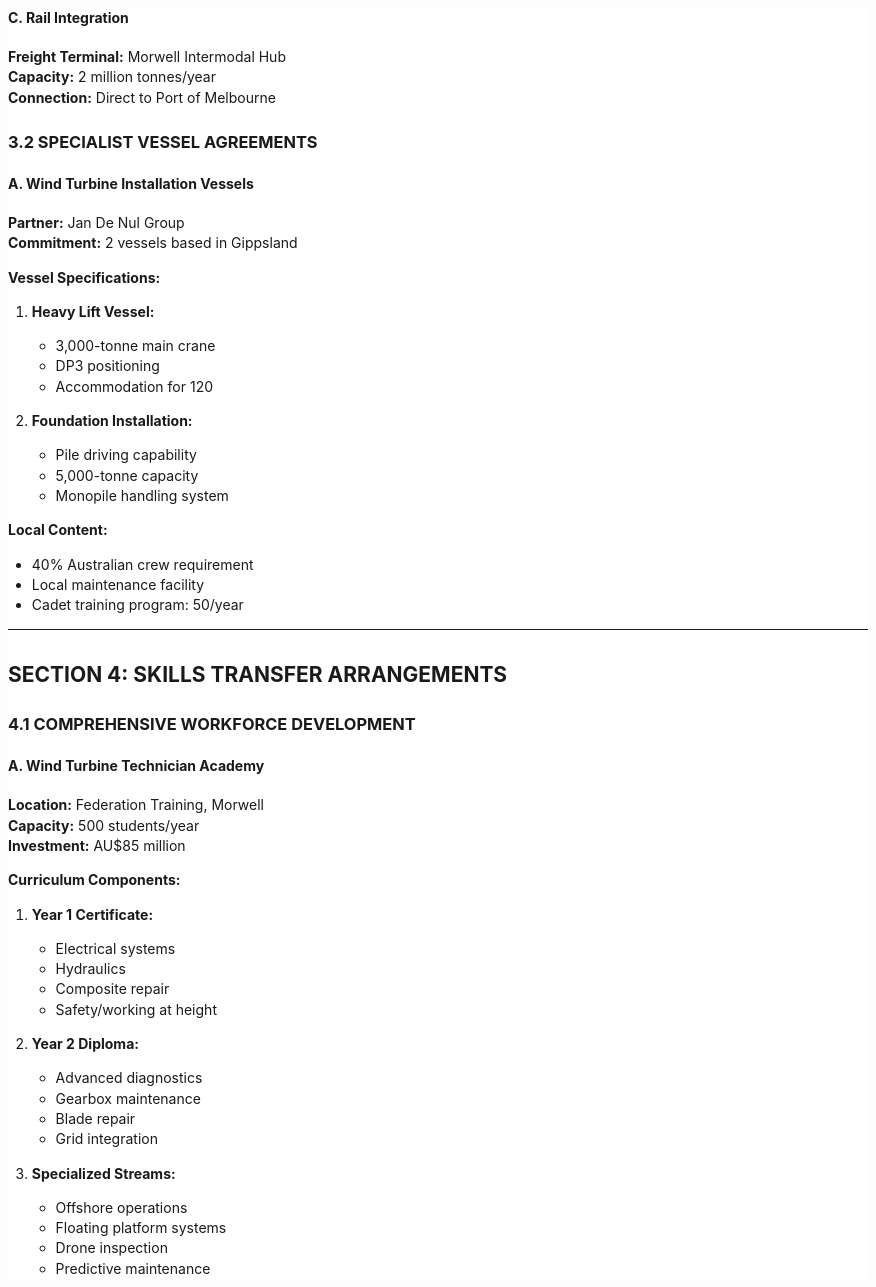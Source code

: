 #### C. Rail Integration
**Freight Terminal:** Morwell Intermodal Hub  
**Capacity:** 2 million tonnes/year  
**Connection:** Direct to Port of Melbourne  

### 3.2 SPECIALIST VESSEL AGREEMENTS

#### A. Wind Turbine Installation Vessels
**Partner:** Jan De Nul Group  
**Commitment:** 2 vessels based in Gippsland  

**Vessel Specifications:**
1. **Heavy Lift Vessel:**
   - 3,000-tonne main crane
   - DP3 positioning
   - Accommodation for 120

2. **Foundation Installation:**
   - Pile driving capability
   - 5,000-tonne capacity
   - Monopile handling system

**Local Content:**
- 40% Australian crew requirement
- Local maintenance facility
- Cadet training program: 50/year

---

## SECTION 4: SKILLS TRANSFER ARRANGEMENTS

### 4.1 COMPREHENSIVE WORKFORCE DEVELOPMENT

#### A. Wind Turbine Technician Academy
**Location:** Federation Training, Morwell  
**Capacity:** 500 students/year  
**Investment:** AU$85 million  

**Curriculum Components:**
1. **Year 1 Certificate:**
   - Electrical systems
   - Hydraulics
   - Composite repair
   - Safety/working at height

2. **Year 2 Diploma:**
   - Advanced diagnostics
   - Gearbox maintenance
   - Blade repair
   - Grid integration

3. **Specialized Streams:**
   - Offshore operations
   - Floating platform systems
   - Drone inspection
   - Predictive maintenance
